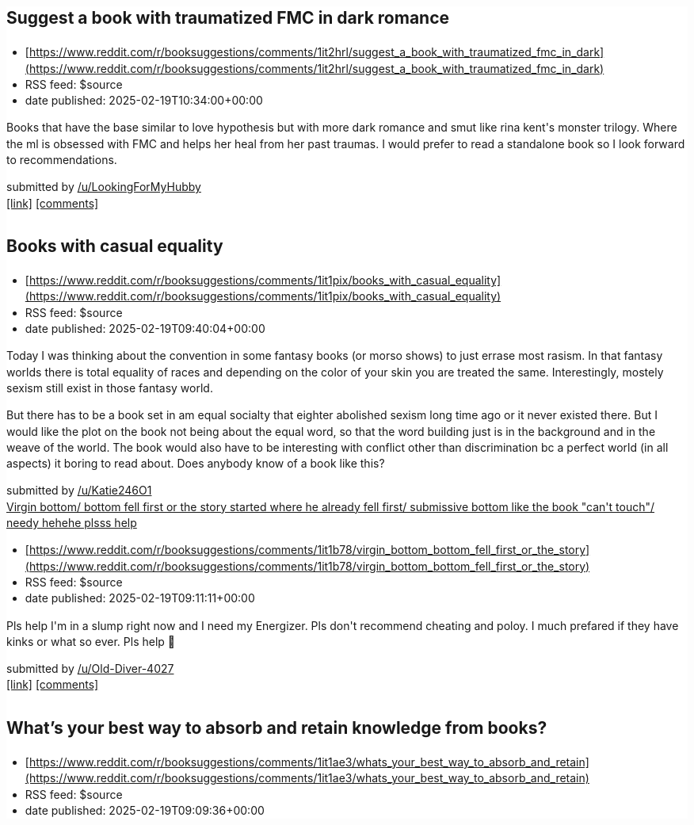 ## Suggest a book with traumatized FMC in dark romance
 - [https://www.reddit.com/r/booksuggestions/comments/1it2hrl/suggest_a_book_with_traumatized_fmc_in_dark](https://www.reddit.com/r/booksuggestions/comments/1it2hrl/suggest_a_book_with_traumatized_fmc_in_dark)
 - RSS feed: $source
 - date published: 2025-02-19T10:34:00+00:00

<div class="md"><p>Books that have the base similar to love hypothesis but with more dark romance and smut like rina kent&#39;s monster trilogy. Where the ml is obsessed with FMC and helps her heal from her past traumas. I would prefer to read a standalone book so I look forward to recommendations.</p> </div> &#32; submitted by &#32; <a href="https://www.reddit.com/user/LookingForMyHubby"> /u/LookingForMyHubby </a> <br/> <span><a href="https://www.reddit.com/r/booksuggestions/comments/1it2hrl/suggest_a_book_with_traumatized_fmc_in_dark/">[link]</a></span> &#32; <span><a href="https://www.reddit.com/r/booksuggestions/comments/1it2hrl/suggest_a_book_with_traumatized_fmc_in_dark/">[comments]</a></span>

## Books with casual equality
 - [https://www.reddit.com/r/booksuggestions/comments/1it1pix/books_with_casual_equality](https://www.reddit.com/r/booksuggestions/comments/1it1pix/books_with_casual_equality)
 - RSS feed: $source
 - date published: 2025-02-19T09:40:04+00:00

<div class="md"><p>Today I was thinking about the convention in some fantasy books (or morso shows) to just errase most rasism. In that fantasy worlds there is total equality of races and depending on the color of your skin you are treated the same. Interestingly, mostely sexism still exist in those fantasy world. </p> <p>But there has to be a book set in am equal socialty that eighter abolished sexism long time ago or it never existed there. But I would like the plot on the book not being about the equal word, so that the word building just is in the background and in the weave of the world. The book would also have to be interesting with conflict other than discrimination bc a perfect world (in all aspects) it boring to read about. Does anybody know of a book like this? </p> </div> &#32; submitted by &#32; <a href="https://www.reddit.com/user/Katie246O1"> /u/Katie246O1 </a> <br/> <span><a href="https://www.reddit.com/r/booksuggestions/comments/1it1pix/b

## Virgin bottom/ bottom fell first or the story started where he already fell first/ submissive bottom like the book "can't touch"/ needy hehehe plsss help
 - [https://www.reddit.com/r/booksuggestions/comments/1it1b78/virgin_bottom_bottom_fell_first_or_the_story](https://www.reddit.com/r/booksuggestions/comments/1it1b78/virgin_bottom_bottom_fell_first_or_the_story)
 - RSS feed: $source
 - date published: 2025-02-19T09:11:11+00:00

<div class="md"><p>Pls help I&#39;m in a slump right now and I need my Energizer. Pls don&#39;t recommend cheating and poloy. I much prefared if they have kinks or what so ever. Pls help 🥹</p> </div> &#32; submitted by &#32; <a href="https://www.reddit.com/user/Old-Diver-4027"> /u/Old-Diver-4027 </a> <br/> <span><a href="https://www.reddit.com/r/booksuggestions/comments/1it1b78/virgin_bottom_bottom_fell_first_or_the_story/">[link]</a></span> &#32; <span><a href="https://www.reddit.com/r/booksuggestions/comments/1it1b78/virgin_bottom_bottom_fell_first_or_the_story/">[comments]</a></span>

## What’s your best way to absorb and retain knowledge from books?
 - [https://www.reddit.com/r/booksuggestions/comments/1it1ae3/whats_your_best_way_to_absorb_and_retain](https://www.reddit.com/r/booksuggestions/comments/1it1ae3/whats_your_best_way_to_absorb_and_retain)
 - RSS feed: $source
 - date published: 2025-02-19T09:09:36+00:00
